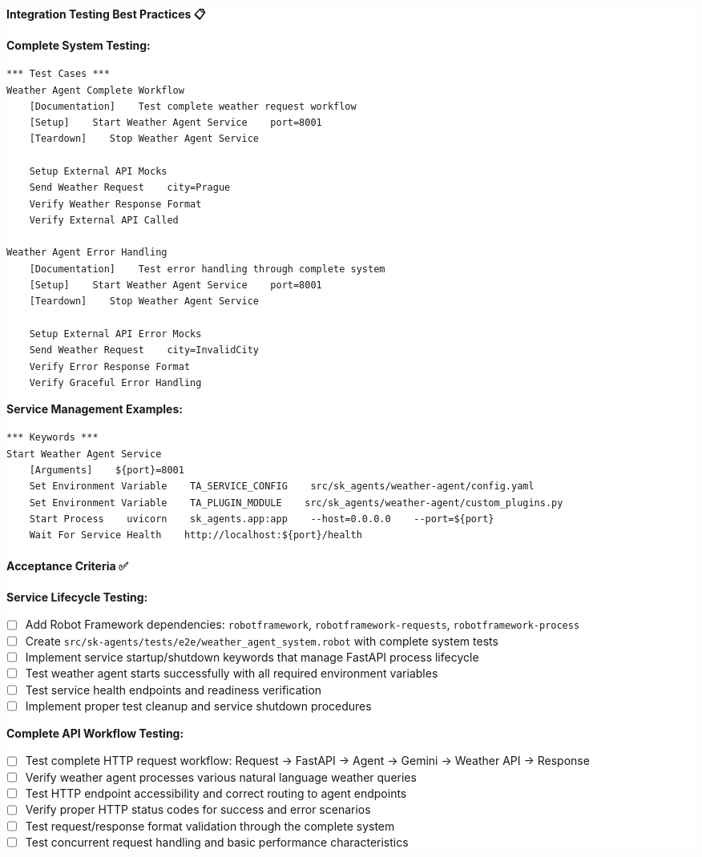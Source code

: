 #### Integration Testing Best Practices 📋

**Complete System Testing:**
```robot
*** Test Cases ***
Weather Agent Complete Workflow
    [Documentation]    Test complete weather request workflow
    [Setup]    Start Weather Agent Service    port=8001
    [Teardown]    Stop Weather Agent Service
    
    Setup External API Mocks
    Send Weather Request    city=Prague
    Verify Weather Response Format
    Verify External API Called
    
Weather Agent Error Handling
    [Documentation]    Test error handling through complete system
    [Setup]    Start Weather Agent Service    port=8001
    [Teardown]    Stop Weather Agent Service
    
    Setup External API Error Mocks
    Send Weather Request    city=InvalidCity
    Verify Error Response Format
    Verify Graceful Error Handling
```

**Service Management Examples:**
```robot
*** Keywords ***
Start Weather Agent Service
    [Arguments]    ${port}=8001
    Set Environment Variable    TA_SERVICE_CONFIG    src/sk_agents/weather-agent/config.yaml
    Set Environment Variable    TA_PLUGIN_MODULE    src/sk_agents/weather-agent/custom_plugins.py
    Start Process    uvicorn    sk_agents.app:app    --host=0.0.0.0    --port=${port}
    Wait For Service Health    http://localhost:${port}/health
```

#### Acceptance Criteria ✅

**Service Lifecycle Testing:**
-   [ ] Add Robot Framework dependencies: `robotframework`, `robotframework-requests`, `robotframework-process`
-   [ ] Create `src/sk-agents/tests/e2e/weather_agent_system.robot` with complete system tests
-   [ ] Implement service startup/shutdown keywords that manage FastAPI process lifecycle
-   [ ] Test weather agent starts successfully with all required environment variables
-   [ ] Test service health endpoints and readiness verification
-   [ ] Implement proper test cleanup and service shutdown procedures

**Complete API Workflow Testing:**
-   [ ] Test complete HTTP request workflow: Request → FastAPI → Agent → Gemini → Weather API → Response
-   [ ] Verify weather agent processes various natural language weather queries
-   [ ] Test HTTP endpoint accessibility and correct routing to agent endpoints
-   [ ] Verify proper HTTP status codes for success and error scenarios
-   [ ] Test request/response format validation through the complete system
-   [ ] Test concurrent request handling and basic performance characteristics
